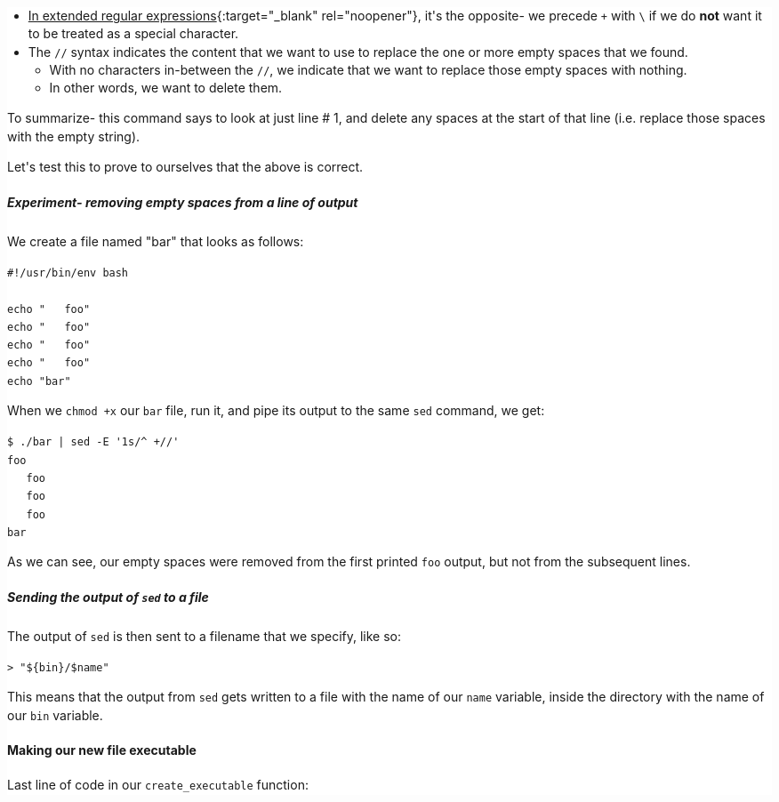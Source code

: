   - [In extended regular expressions](https://web.archive.org/web/20230524114622/https://www.gnu.org/software/sed/manual/sed.html#ERE-syntax){:target="_blank" rel="noopener"}, it's the opposite- we precede `+` with `\` if we do **not** want it to be treated as a special character.
- The `//` syntax indicates the content that we want to use to replace the one or more empty spaces that we found.
  - With no characters in-between the `//`, we indicate that we want to replace those empty spaces with nothing.
  - In other words, we want to delete them.

To summarize- this command says to look at just line # 1, and delete any spaces at the start of that line (i.e. replace those spaces with the empty string).

Let's test this to prove to ourselves that the above is correct.

##### Experiment- removing empty spaces from a line of output

We create a file named "bar" that looks as follows:

```
#!/usr/bin/env bash

echo "   foo"
echo "   foo"
echo "   foo"
echo "   foo"
echo "bar"
```

When we `chmod +x` our `bar` file, run it, and pipe its output to the same `sed` command, we get:

```
$ ./bar | sed -E '1s/^ +//'
foo
   foo
   foo
   foo
bar
```

As we can see, our empty spaces were removed from the first printed `foo` output, but not from the subsequent lines.

##### Sending the output of `sed` to a file

The output of `sed` is then sent to a filename that we specify, like so:

```
> "${bin}/$name"
```

This means that the output from `sed` gets written to a file with the name of our `name` variable, inside the directory with the name of our `bin` variable.

#### Making our new file executable

Last line of code in our `create_executable` function:

